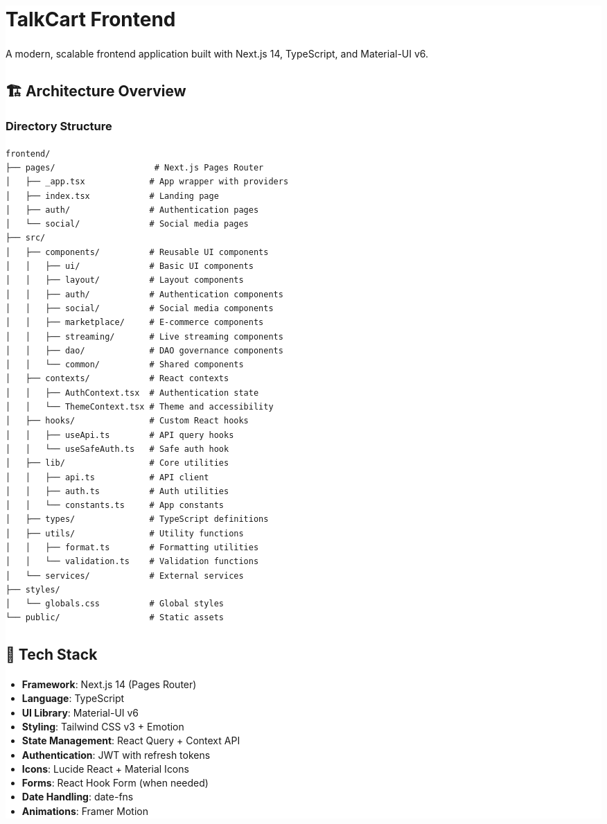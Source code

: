 # TalkCart Frontend

A modern, scalable frontend application built with Next.js 14, TypeScript, and Material-UI v6.

## 🏗️ Architecture Overview

### Directory Structure

```
frontend/
├── pages/                    # Next.js Pages Router
│   ├── _app.tsx             # App wrapper with providers
│   ├── index.tsx            # Landing page
│   ├── auth/                # Authentication pages
│   └── social/              # Social media pages
├── src/
│   ├── components/          # Reusable UI components
│   │   ├── ui/              # Basic UI components
│   │   ├── layout/          # Layout components
│   │   ├── auth/            # Authentication components
│   │   ├── social/          # Social media components
│   │   ├── marketplace/     # E-commerce components
│   │   ├── streaming/       # Live streaming components
│   │   ├── dao/             # DAO governance components
│   │   └── common/          # Shared components
│   ├── contexts/            # React contexts
│   │   ├── AuthContext.tsx  # Authentication state
│   │   └── ThemeContext.tsx # Theme and accessibility
│   ├── hooks/               # Custom React hooks
│   │   ├── useApi.ts        # API query hooks
│   │   └── useSafeAuth.ts   # Safe auth hook
│   ├── lib/                 # Core utilities
│   │   ├── api.ts           # API client
│   │   ├── auth.ts          # Auth utilities
│   │   └── constants.ts     # App constants
│   ├── types/               # TypeScript definitions
│   ├── utils/               # Utility functions
│   │   ├── format.ts        # Formatting utilities
│   │   └── validation.ts    # Validation functions
│   └── services/            # External services
├── styles/
│   └── globals.css          # Global styles
└── public/                  # Static assets
```

## 🚀 Tech Stack

- **Framework**: Next.js 14 (Pages Router)
- **Language**: TypeScript
- **UI Library**: Material-UI v6
- **Styling**: Tailwind CSS v3 + Emotion
- **State Management**: React Query + Context API
- **Authentication**: JWT with refresh tokens
- **Icons**: Lucide React + Material Icons
- **Forms**: React Hook Form (when needed)
- **Date Handling**: date-fns
- **Animations**: Framer Motion
